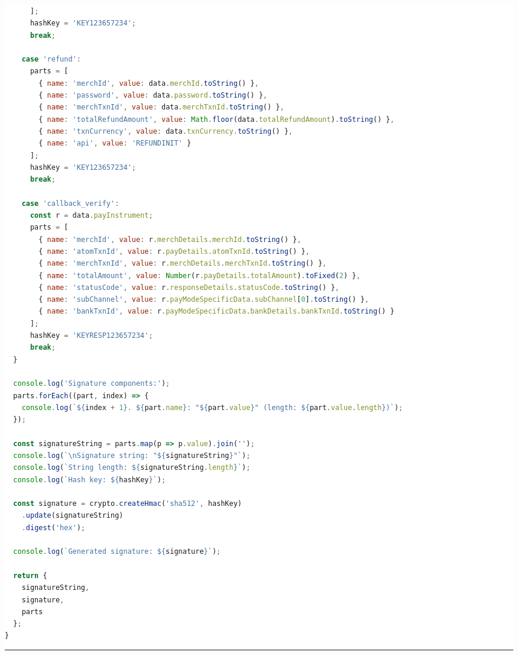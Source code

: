 ```javascript
      ];
      hashKey = 'KEY123657234';
      break;
      
    case 'refund':
      parts = [
        { name: 'merchId', value: data.merchId.toString() },
        { name: 'password', value: data.password.toString() },
        { name: 'merchTxnId', value: data.merchTxnId.toString() },
        { name: 'totalRefundAmount', value: Math.floor(data.totalRefundAmount).toString() },
        { name: 'txnCurrency', value: data.txnCurrency.toString() },
        { name: 'api', value: 'REFUNDINIT' }
      ];
      hashKey = 'KEY123657234';
      break;
      
    case 'callback_verify':
      const r = data.payInstrument;
      parts = [
        { name: 'merchId', value: r.merchDetails.merchId.toString() },
        { name: 'atomTxnId', value: r.payDetails.atomTxnId.toString() },
        { name: 'merchTxnId', value: r.merchDetails.merchTxnId.toString() },
        { name: 'totalAmount', value: Number(r.payDetails.totalAmount).toFixed(2) },
        { name: 'statusCode', value: r.responseDetails.statusCode.toString() },
        { name: 'subChannel', value: r.payModeSpecificData.subChannel[0].toString() },
        { name: 'bankTxnId', value: r.payModeSpecificData.bankDetails.bankTxnId.toString() }
      ];
      hashKey = 'KEYRESP123657234';
      break;
  }
  
  console.log('Signature components:');
  parts.forEach((part, index) => {
    console.log(`${index + 1}. ${part.name}: "${part.value}" (length: ${part.value.length})`);
  });
  
  const signatureString = parts.map(p => p.value).join('');
  console.log(`\nSignature string: "${signatureString}"`);
  console.log(`String length: ${signatureString.length}`);
  console.log(`Hash key: ${hashKey}`);
  
  const signature = crypto.createHmac('sha512', hashKey)
    .update(signatureString)
    .digest('hex');
  
  console.log(`Generated signature: ${signature}`);
  
  return {
    signatureString,
    signature,
    parts
  };
}
```

---